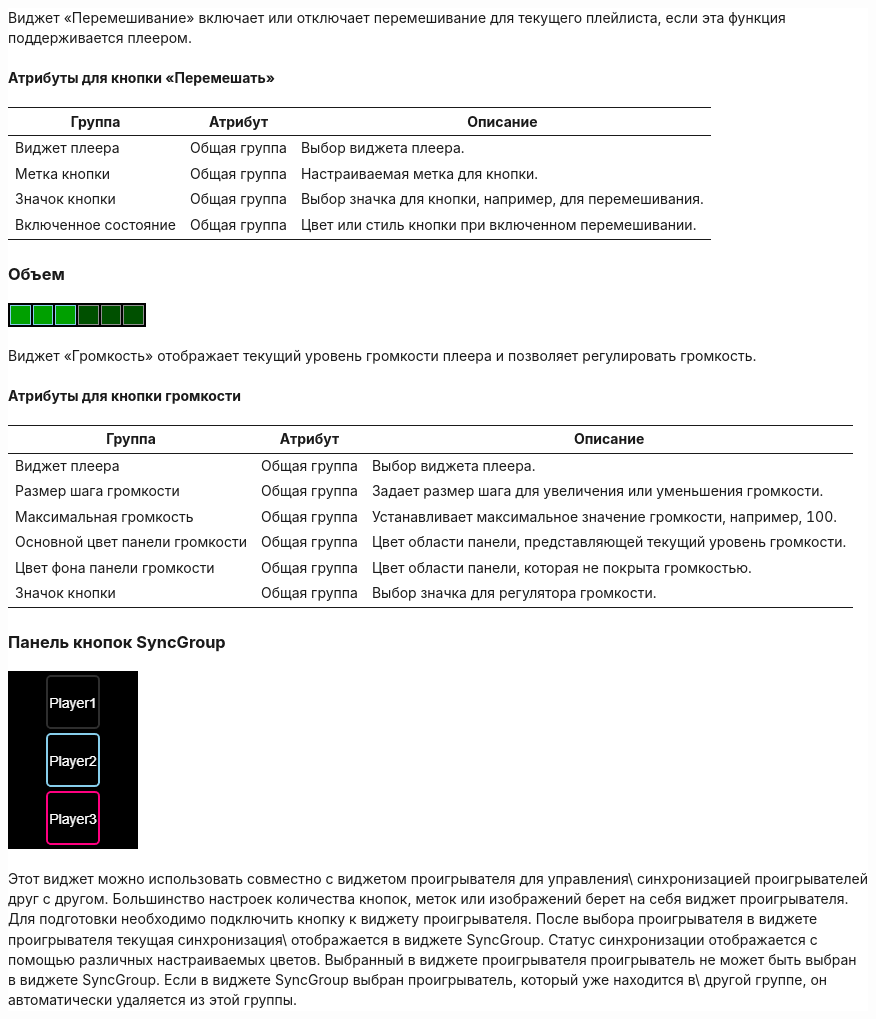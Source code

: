 Виджет «Перемешивание» включает или отключает перемешивание для текущего плейлиста, если эта функция поддерживается плеером.

#### Атрибуты для кнопки «Перемешать»
| Группа | Атрибут | Описание |
| ------------- | ------------- | ------------------------------------------------------- |
| Виджет плеера | Общая группа | Выбор виджета плеера. |
| Метка кнопки | Общая группа | Настраиваемая метка для кнопки. |
| Значок кнопки | Общая группа | Выбор значка для кнопки, например, для перемешивания. |
| Включенное состояние | Общая группа | Цвет или стиль кнопки при включенном перемешивании. |

### Объем
![Объем](../../../en/adapterref/iobroker.squeezeboxrpc/widgets/squeezeboxrpc/img/volume.png)

Виджет «Громкость» отображает текущий уровень громкости плеера и позволяет регулировать громкость.

#### Атрибуты для кнопки громкости
| Группа | Атрибут | Описание |
| --------------------------- | ------------- | ----------------------------------------------------------------- |
| Виджет плеера | Общая группа | Выбор виджета плеера. |
| Размер шага громкости | Общая группа | Задает размер шага для увеличения или уменьшения громкости. |
| Максимальная громкость | Общая группа | Устанавливает максимальное значение громкости, например, 100. |
| Основной цвет панели громкости | Общая группа | Цвет области панели, представляющей текущий уровень громкости. |
| Цвет фона панели громкости | Общая группа | Цвет области панели, которая не покрыта громкостью. |
| Значок кнопки | Общая группа | Выбор значка для регулятора громкости. |

### Панель кнопок SyncGroup
![Панель кнопок SyncGroup](../../../en/adapterref/iobroker.squeezeboxrpc/widgets/squeezeboxrpc/img/syncgroups.png)

Этот виджет можно использовать совместно с виджетом проигрывателя для управления\ синхронизацией проигрывателей друг с другом.
Большинство настроек количества кнопок, меток или изображений берет на себя виджет проигрывателя.
Для подготовки необходимо подключить кнопку к виджету проигрывателя.
После выбора проигрывателя в виджете проигрывателя текущая синхронизация\ отображается в виджете SyncGroup.
Статус синхронизации отображается с помощью различных настраиваемых цветов.
Выбранный в виджете проигрывателя проигрыватель не может быть выбран в виджете SyncGroup.
Если в виджете SyncGroup выбран проигрыватель, который уже находится в\ другой группе, он автоматически удаляется из этой группы.

